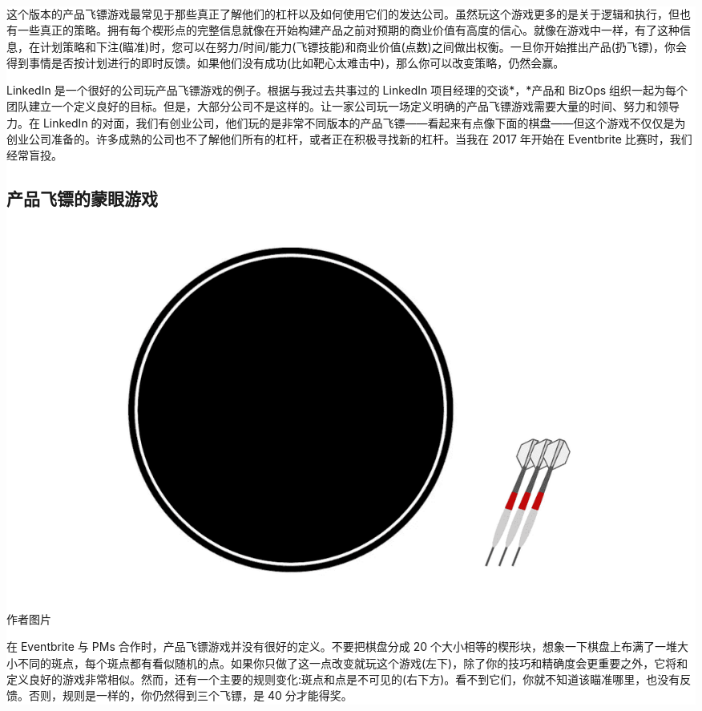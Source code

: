 这个版本的产品飞镖游戏最常见于那些真正了解他们的杠杆以及如何使用它们的发达公司。虽然玩这个游戏更多的是关于逻辑和执行，但也有一些真正的策略。拥有每个楔形点的完整信息就像在开始构建产品之前对预期的商业价值有高度的信心。就像在游戏中一样，有了这种信息，在计划策略和下注(瞄准)时，您可以在努力/时间/能力(飞镖技能)和商业价值(点数)之间做出权衡。一旦你开始推出产品(扔飞镖)，你会得到事情是否按计划进行的即时反馈。如果他们没有成功(比如靶心太难击中)，那么你可以改变策略，仍然会赢。

LinkedIn 是一个很好的公司玩产品飞镖游戏的例子。根据与我过去共事过的 LinkedIn 项目经理的交谈*，*产品和 BizOps 组织一起为每个团队建立一个定义良好的目标。但是，大部分公司不是这样的。让一家公司玩一场定义明确的产品飞镖游戏需要大量的时间、努力和领导力。在 LinkedIn 的对面，我们有创业公司，他们玩的是非常不同版本的产品飞镖——看起来有点像下面的棋盘——但这个游戏不仅仅是为创业公司准备的。许多成熟的公司也不了解他们所有的杠杆，或者正在积极寻找新的杠杆。当我在 2017 年开始在 Eventbrite 比赛时，我们经常盲投。

## 产品飞镖的蒙眼游戏

![](img/8e1384e67e8bbce36566338494183793.png)

作者图片

在 Eventbrite 与 PMs 合作时，产品飞镖游戏并没有很好的定义。不要把棋盘分成 20 个大小相等的楔形块，想象一下棋盘上布满了一堆大小不同的斑点，每个斑点都有看似随机的点。如果你只做了这一点改变就玩这个游戏(左下)，除了你的技巧和精确度会更重要之外，它将和定义良好的游戏非常相似。然而，还有一个主要的规则变化:斑点和点是不可见的(右下方)。看不到它们，你就不知道该瞄准哪里，也没有反馈。否则，规则是一样的，你仍然得到三个飞镖，是 40 分才能得奖。
